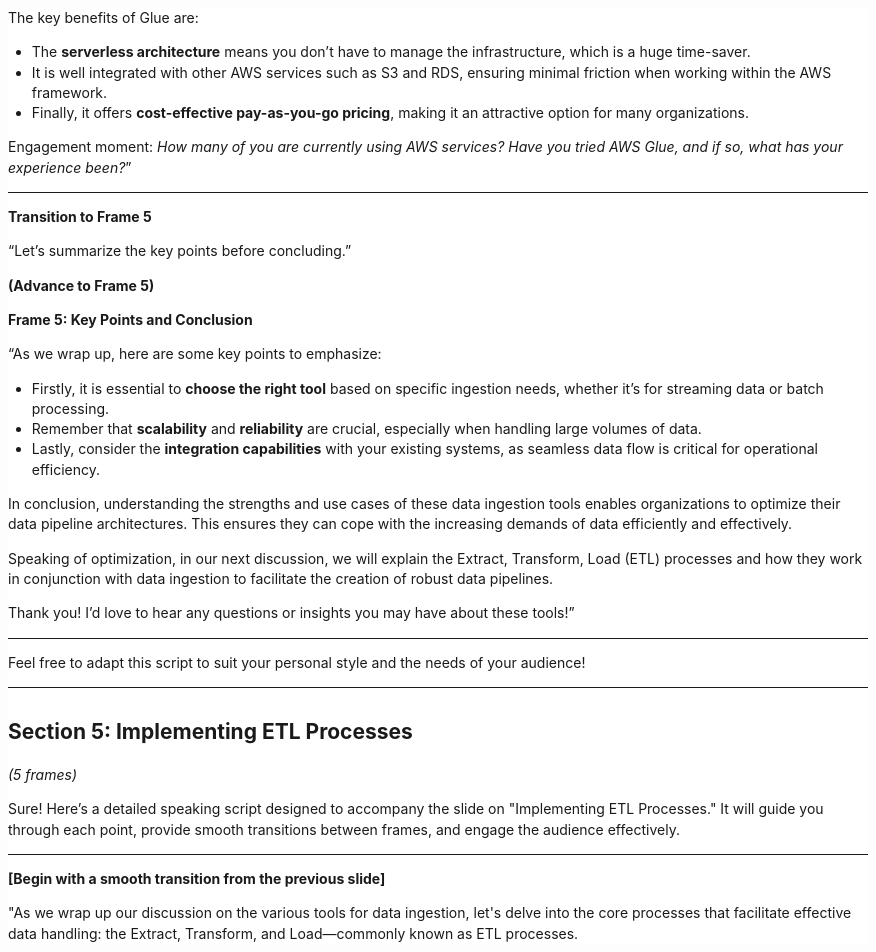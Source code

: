 The key benefits of Glue are:
- The **serverless architecture** means you don’t have to manage the infrastructure, which is a huge time-saver.
- It is well integrated with other AWS services such as S3 and RDS, ensuring minimal friction when working within the AWS framework.
- Finally, it offers **cost-effective pay-as-you-go pricing**, making it an attractive option for many organizations.

Engagement moment: *How many of you are currently using AWS services? Have you tried AWS Glue, and if so, what has your experience been?*”

---

**Transition to Frame 5**

“Let’s summarize the key points before concluding.”

**(Advance to Frame 5)**

**Frame 5: Key Points and Conclusion**

“As we wrap up, here are some key points to emphasize:
- Firstly, it is essential to **choose the right tool** based on specific ingestion needs, whether it’s for streaming data or batch processing.
- Remember that **scalability** and **reliability** are crucial, especially when handling large volumes of data.
- Lastly, consider the **integration capabilities** with your existing systems, as seamless data flow is critical for operational efficiency.

In conclusion, understanding the strengths and use cases of these data ingestion tools enables organizations to optimize their data pipeline architectures. This ensures they can cope with the increasing demands of data efficiently and effectively.

Speaking of optimization, in our next discussion, we will explain the Extract, Transform, Load (ETL) processes and how they work in conjunction with data ingestion to facilitate the creation of robust data pipelines.

Thank you! I’d love to hear any questions or insights you may have about these tools!”

---

Feel free to adapt this script to suit your personal style and the needs of your audience!

---

## Section 5: Implementing ETL Processes
*(5 frames)*

Sure! Here’s a detailed speaking script designed to accompany the slide on "Implementing ETL Processes." It will guide you through each point, provide smooth transitions between frames, and engage the audience effectively.

---

**[Begin with a smooth transition from the previous slide]**

"As we wrap up our discussion on the various tools for data ingestion, let's delve into the core processes that facilitate effective data handling: the Extract, Transform, and Load—commonly known as ETL processes. 
